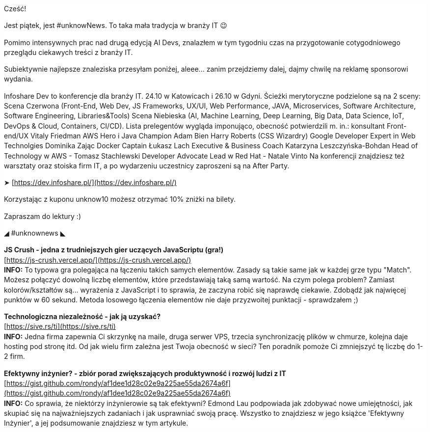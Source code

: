 Cześć!

Jest piątek, jest #unknowNews. To taka mała tradycja w branży IT 😉

Pomimo intensywnych prac nad drugą edycją AI Devs, znalazłem w tym tygodniu czas na przygotowanie cotygodniowego przeglądu ciekawych treści z branży IT.

Subiektywnie najlepsze znaleziska przesyłam poniżej, aleee... zanim przejdziemy dalej, dajmy chwilę na reklamę sponsorowi wydania.

 
Infoshare Dev to konferencje dla branży IT. 24.10 w Katowicach i 26.10 w Gdyni. Ścieżki merytoryczne podzielone są na  2 sceny:
Scena Czerwona (Front-End, Web Dev, JS Frameworks, UX/UI, Web Performance, JAVA, Microservices, Software Architecture, Software Engineering, Libraries&Tools)
Scena Niebieska (AI, Machine Learning, Deep Learning, Big Data, Data Science, IoT, DevOps & Cloud, Containers, CI/CD).
Lista prelegentów wygląda imponująco, obecność potwierdzili m. in.:
konsultant Front-end/UX Vitaly Friedman
AWS Hero i Java Champion Adam Bien
Harry Roberts (CSS Wizardry)
Google Developer Expert in Web Technolgies Dominika Zając
Docker Captain Łukasz Lach
Executive & Business Coach Katarzyna Leszczyńska-Bohdan
Head of Technology w AWS - Tomasz Stachlewski
Developer Advocate Lead w Red Hat - Natale Vinto
Na konferencji znajdziesz też warsztaty oraz stoiska firm IT, a po wydarzeniu uczestnicy zaproszeni są na After Party.

➤ [https://dev.infoshare.pl/](https://dev.infoshare.pl/)  

Korzystając z kuponu unknow10 możesz otrzymać 10% zniżki na bilety.
 

Zapraszam do lektury :)

 

◢ #unknownews ◣

**JS Crush - jedna z trudniejszych gier uczących JavaScriptu (gra!)**  
[https://js-crush.vercel.app/](https://js-crush.vercel.app/)  
**INFO:** To typowa gra polegająca na łączeniu takich samych elementów. Zasady są takie same jak w każdej grze typu "Match". Możesz połączyć dowolną liczbę elementów, które przedstawiają taką samą wartość. Na czym polega problem? Zamiast kolorów/kształtów są... wyrażenia z JavaScript i to sprawia, że zaczyna robić się naprawdę ciekawie. Zdobądź jak najwięcej punktów w 60 sekund. Metoda losowego łączenia elementów nie daje przyzwoitej punktacji - sprawdzałem ;)  

**Technologiczna niezależność - jak ją uzyskać?**  
[https://sive.rs/ti](https://sive.rs/ti)  
**INFO:** Jedna firma zapewnia Ci skrzynkę na maile, druga serwer VPS, trzecia synchronizację plików w chmurze, kolejna daje hosting pod stronę itd. Od jak wielu firm zależna jest Twoja obecność w sieci? Ten poradnik pomoże Ci zmniejszyć tę liczbę do 1-2 firm.  

**Efektywny inżynier? - zbiór porad zwiększających produktywność i rozwój ludzi z IT**  
[https://gist.github.com/rondy/af1dee1d28c02e9a225ae55da2674a6f](https://gist.github.com/rondy/af1dee1d28c02e9a225ae55da2674a6f)  
**INFO:** Co sprawia, że niektórzy inżynierowie są tak efektywni? Edmond Lau podpowiada jak zdobywać nowe umiejętności, jak skupiać się na najważniejszych zadaniach i jak usprawniać swoją pracę. Wszystko to znajdziesz w jego książce 'Efektywny Inżynier', a jej podsumowanie znajdziesz w tym artykule.  
